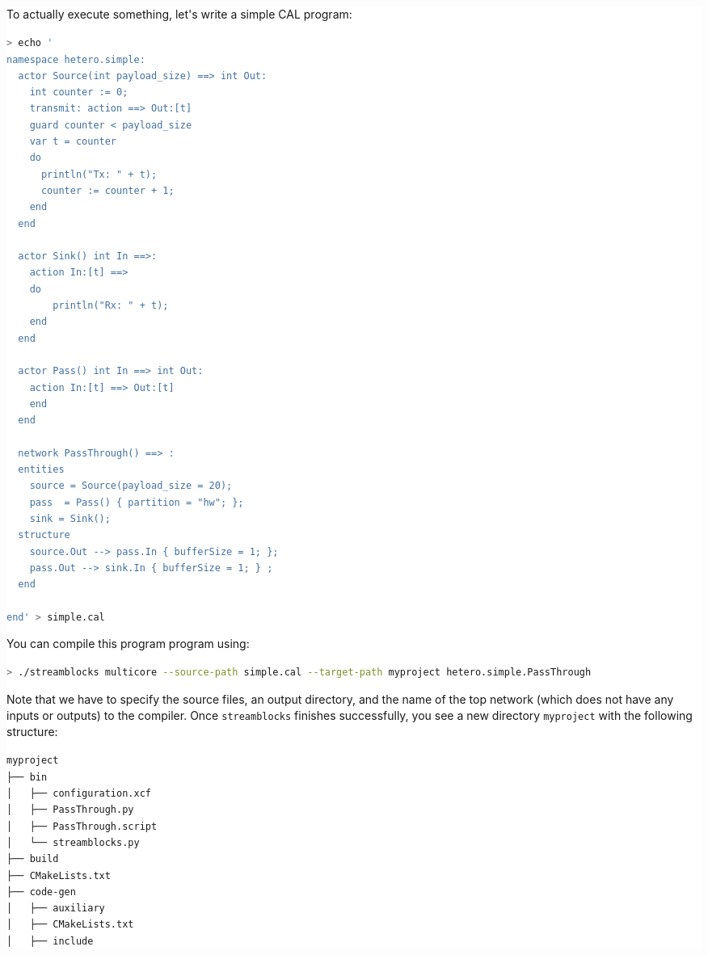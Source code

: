 To actually execute something, let's write a simple CAL program:

``` bash
> echo '
namespace hetero.simple:
  actor Source(int payload_size) ==> int Out:
    int counter := 0;
    transmit: action ==> Out:[t]
    guard counter < payload_size
    var t = counter
    do
      println("Tx: " + t);
      counter := counter + 1;
    end
  end

  actor Sink() int In ==>:
    action In:[t] ==>
    do
        println("Rx: " + t);
    end
  end

  actor Pass() int In ==> int Out:
    action In:[t] ==> Out:[t]
    end
  end

  network PassThrough() ==> :
  entities
    source = Source(payload_size = 20);
    pass  = Pass() { partition = "hw"; };
    sink = Sink();
  structure
    source.Out --> pass.In { bufferSize = 1; };
    pass.Out --> sink.In { bufferSize = 1; } ;
  end

end' > simple.cal


```

You can compile this program program using:
```bash
> ./streamblocks multicore --source-path simple.cal --target-path myproject hetero.simple.PassThrough
```

Note that we have to specify the source files, an output directory, and the name
of the top network (which does not have any inputs or outputs) to the compiler.
Once `streamblocks` finishes successfully, you see a new directory `myproject` with the
following structure:
```
myproject
├── bin
│   ├── configuration.xcf
│   ├── PassThrough.py
│   ├── PassThrough.script
│   └── streamblocks.py
├── build
├── CMakeLists.txt
├── code-gen
│   ├── auxiliary
│   ├── CMakeLists.txt
│   ├── include
```